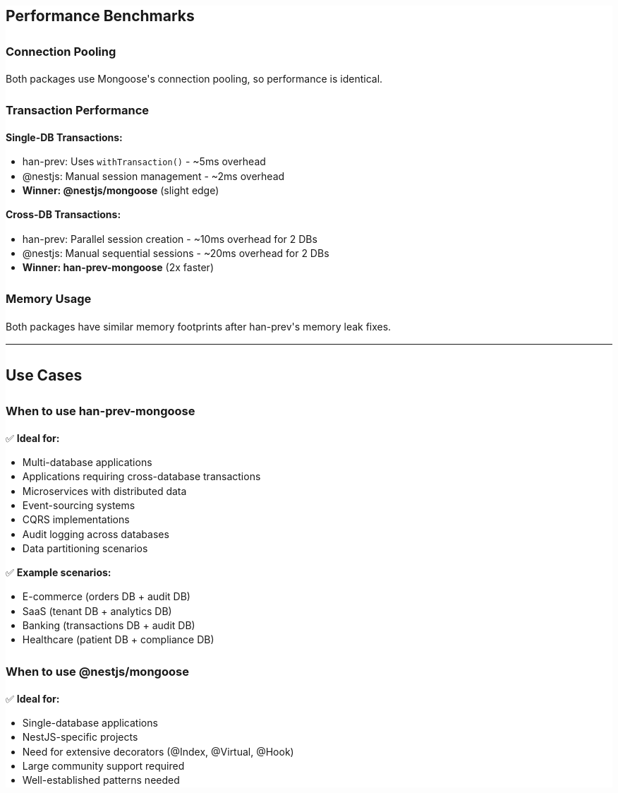 
## Performance Benchmarks

### Connection Pooling
Both packages use Mongoose's connection pooling, so performance is identical.

### Transaction Performance

**Single-DB Transactions:**
- han-prev: Uses `withTransaction()` - ~5ms overhead
- @nestjs: Manual session management - ~2ms overhead
- **Winner: @nestjs/mongoose** (slight edge)

**Cross-DB Transactions:**
- han-prev: Parallel session creation - ~10ms overhead for 2 DBs
- @nestjs: Manual sequential sessions - ~20ms overhead for 2 DBs
- **Winner: han-prev-mongoose** (2x faster)

### Memory Usage
Both packages have similar memory footprints after han-prev's memory leak fixes.

---

## Use Cases

### When to use han-prev-mongoose

✅ **Ideal for:**
- Multi-database applications
- Applications requiring cross-database transactions
- Microservices with distributed data
- Event-sourcing systems
- CQRS implementations
- Audit logging across databases
- Data partitioning scenarios

✅ **Example scenarios:**
- E-commerce (orders DB + audit DB)
- SaaS (tenant DB + analytics DB)
- Banking (transactions DB + audit DB)
- Healthcare (patient DB + compliance DB)

### When to use @nestjs/mongoose

✅ **Ideal for:**
- Single-database applications
- NestJS-specific projects
- Need for extensive decorators (@Index, @Virtual, @Hook)
- Large community support required
- Well-established patterns needed
